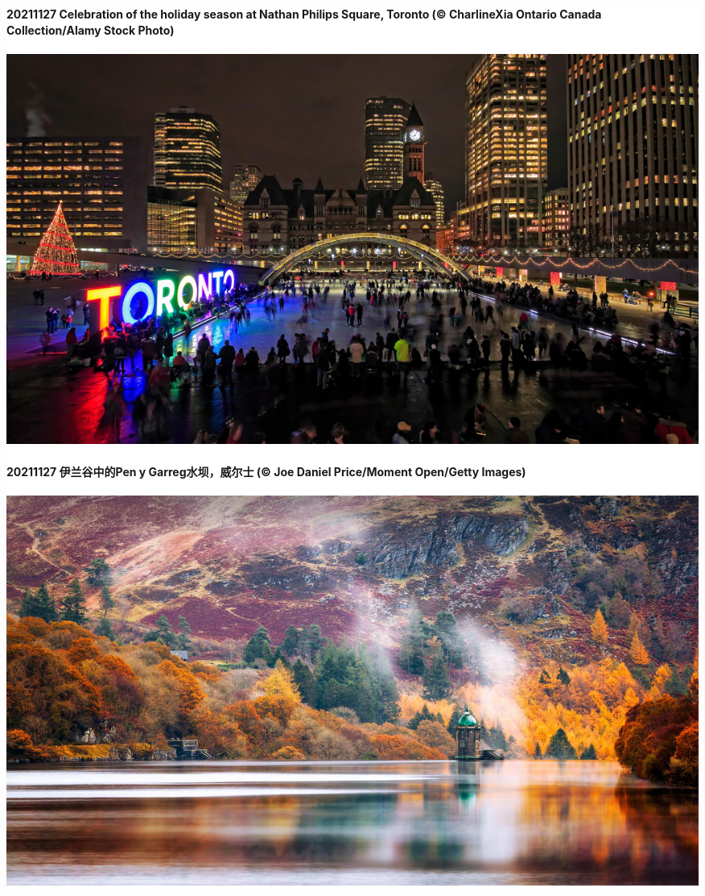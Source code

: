#### 20211127 Celebration of the holiday season at Nathan Philips Square, Toronto (© CharlineXia Ontario Canada Collection/Alamy Stock Photo)

![](20211127_FestiveNathans_1920x1080.jpg)

#### 20211127 伊兰谷中的Pen y Garreg水坝，威尔士 (© Joe Daniel Price/Moment Open/Getty Images)

![](20211127_ElanValley_1920x1080.jpg)
